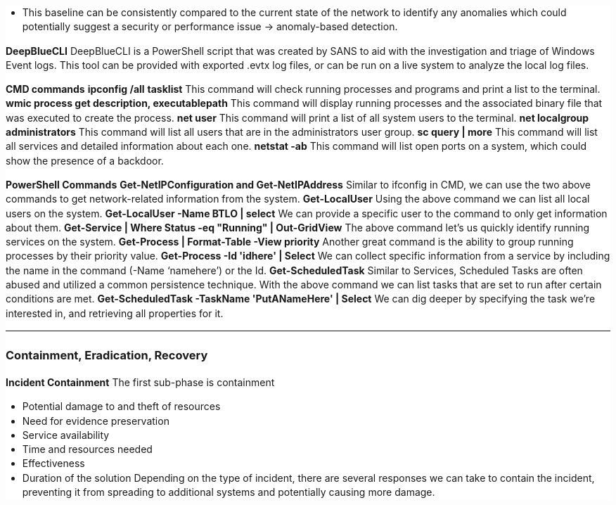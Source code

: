 - This baseline can be consistently compared to the current state of the network to identify any anomalies which could potentially suggest a security or performance issue -> anomaly-based detection.

**DeepBlueCLI**
DeepBlueCLI is a PowerShell script that was created by SANS to aid with the investigation and triage of Windows Event logs. This tool can be provided with exported .evtx log files, or can be run on a live system to analyze the local log files.

**CMD commands**
**ipconfig /all**
**tasklist**
This command will check running processes and programs and print a list to the terminal.
**wmic process get description, executablepath**
This command will display running processes and the associated binary file that was executed to create the process.
**net user**
This command will print a list of all system users to the terminal.
**net localgroup administrators**
This command will list all users that are in the administrators user group.
**sc query | more**
This command will list all services and detailed information about each one.
**netstat -ab**
This command will list open ports on a system, which could show the presence of a backdoor.

**PowerShell Commands**
**Get-NetIPConfiguration and Get-NetIPAddress**
Similar to ifconfig in CMD, we can use the two above commands to get network-related information from the system.
**Get-LocalUser**
Using the above command we can list all local users on the system.
**Get-LocalUser -Name BTLO | select**
We can provide a specific user to the command to only get information about them.
**Get-Service | Where Status -eq "Running" | Out-GridView**
The above command let’s us quickly identify running services on the system. 
**Get-Process | Format-Table -View priority**
Another great command is the ability to group running processes by their priority value.
**Get-Process -Id 'idhere' | Select**
 We can collect specific information from a service by including the name in the command (-Name ‘namehere’) or the Id.
 **Get-ScheduledTask**
 Similar to Services, Scheduled Tasks are often abused and utilized a common persistence technique. With the above command we can list tasks that are set to run after certain conditions are met.
 **Get-ScheduledTask -TaskName 'PutANameHere' | Select**
 We can dig deeper by specifying the task we’re interested in, and retrieving all properties for it.

* * *
### Containment, Eradication, Recovery
**Incident Containment**
The first sub-phase is containment
- Potential damage to and theft of resources
- Need for evidence preservation
- Service availability
- Time and resources needed
- Effectiveness
- Duration of the solution
Depending on the type of incident, there are several responses we can take to contain the incident, preventing it from spreading to additional systems and potentially causing more damage.
